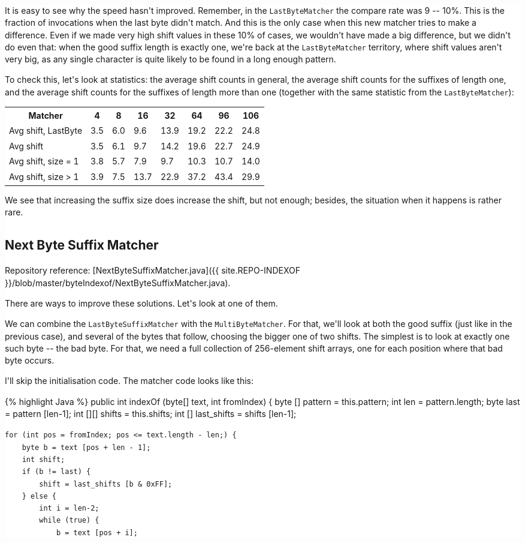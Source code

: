 It is easy to see why the speed hasn't improved. Remember, in the `LastByteMatcher` the compare rate
was 9 -- 10%. This is the fraction of invocations when the last byte didn't match. And this is the
only case when this new matcher tries to make a difference. Even if we made very high shift values
in these 10% of cases, we wouldn't have made a big difference, but we didn't do even that: when the
good suffix length is exactly one, we're back at the `LastByteMatcher` territory, where shift
values aren't very big, as any single character is quite likely to be found in a long enough pattern.

To check this, let's look at statistics: the average shift counts in general, the average shift counts
for the suffixes of length one, and the average shift counts for the suffixes of length more than one
(together with the same statistic from the `LastByteMatcher`):

<table class="numeric">
<tr><th> Matcher </th><th>4</th><th>8</th><th>16</th><th>32</th><th>64</th><th>96</th><th>106</th></tr>

<tr><td class="ttext">Avg shift, LastByte </td><td> 3.5</td><td> 6.0</td><td>  9.6</td><td> 13.9</td><td> 19.2</td><td> 22.2</td><td> 24.8</td></tr>
<tr><td class="ttext">Avg shift           </td><td> 3.5</td><td> 6.1</td><td>  9.7</td><td> 14.2</td><td> 19.6</td><td> 22.7</td><td> 24.9</td></tr>
<tr><td class="ttext">Avg shift, size = 1 </td><td> 3.8</td><td> 5.7</td><td>  7.9</td><td>  9.7</td><td> 10.3</td><td> 10.7</td><td> 14.0</td></tr>
<tr><td class="ttext">Avg shift, size > 1 </td><td> 3.9</td><td> 7.5</td><td> 13.7</td><td> 22.9</td><td> 37.2</td><td> 43.4</td><td> 29.9</td></tr>
</table>

We see that increasing the suffix size does increase the shift, but not enough; besides, the situation
when it happens is rather rare.

Next Byte Suffix Matcher
------------------------

Repository reference: [NextByteSuffixMatcher.java]({{ site.REPO-INDEXOF }}/blob/master/byteIndexof/NextByteSuffixMatcher.java).

There are ways to improve these solutions. Let's look at one of them.

We can combine the `LastByteSuffixMatcher` with the `MultiByteMatcher`. For that, we'll look
at both the good suffix (just like in the previous case), and several of
the bytes that follow, choosing the bigger one of two shifts. The simplest is to look at exactly
one such byte -- the bad byte. For that, we need a full collection of 256-element shift arrays, one for each
position where that bad byte occurs.

I'll skip the initialisation code. The matcher code looks like this:

{% highlight Java %}
public int indexOf (byte[] text, int fromIndex)
{
    byte [] pattern = this.pattern;
    int len = pattern.length;
    byte last = pattern [len-1];
    int [][] shifts = this.shifts;
    int [] last_shifts = shifts [len-1];
    
    for (int pos = fromIndex; pos <= text.length - len;) {
        byte b = text [pos + len - 1];
        int shift;
        if (b != last) {
            shift = last_shifts [b & 0xFF];
        } else {
            int i = len-2;
            while (true) {
                b = text [pos + i];